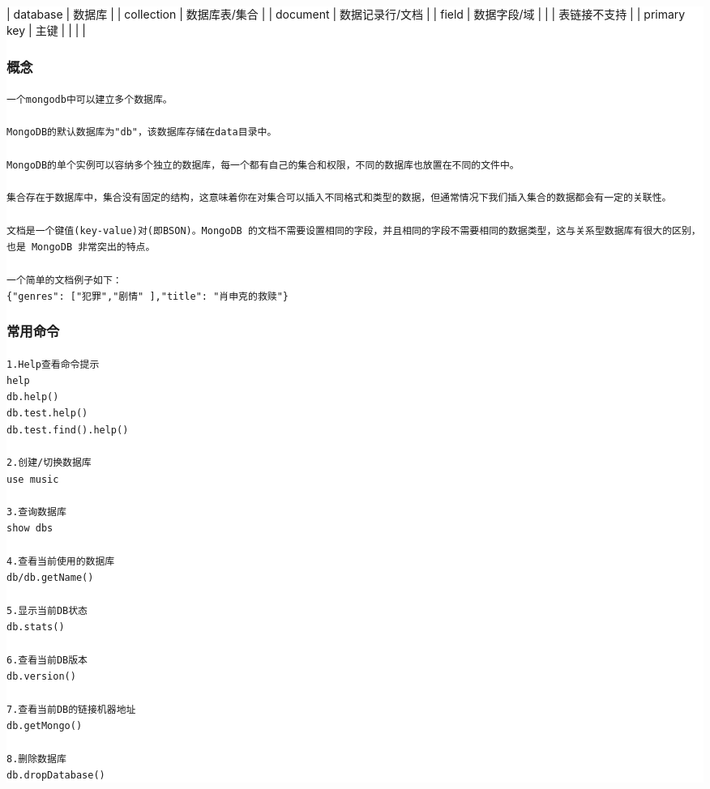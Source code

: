 |   database   |  数据库    |
|   collection   |   数据库表/集合   |
|   document   |  数据记录行/文档    |
|   field   |   数据字段/域   |
|      |  表链接不支持    |
|   primary key   |   主键   |
|      |      |

### 概念

```
一个mongodb中可以建立多个数据库。

MongoDB的默认数据库为"db"，该数据库存储在data目录中。

MongoDB的单个实例可以容纳多个独立的数据库，每一个都有自己的集合和权限，不同的数据库也放置在不同的文件中。

集合存在于数据库中，集合没有固定的结构，这意味着你在对集合可以插入不同格式和类型的数据，但通常情况下我们插入集合的数据都会有一定的关联性。

文档是一个键值(key-value)对(即BSON)。MongoDB 的文档不需要设置相同的字段，并且相同的字段不需要相同的数据类型，这与关系型数据库有很大的区别，也是 MongoDB 非常突出的特点。

一个简单的文档例子如下：
{"genres": ["犯罪","剧情" ],"title": "肖申克的救赎"}

```

### 常用命令

```mysql
1.Help查看命令提示
help
db.help()
db.test.help()
db.test.find().help()

2.创建/切换数据库
use music

3.查询数据库
show dbs

4.查看当前使用的数据库
db/db.getName()

5.显示当前DB状态
db.stats()

6.查看当前DB版本
db.version()

7.查看当前DB的链接机器地址
db.getMongo()

8.删除数据库
db.dropDatabase()

```

